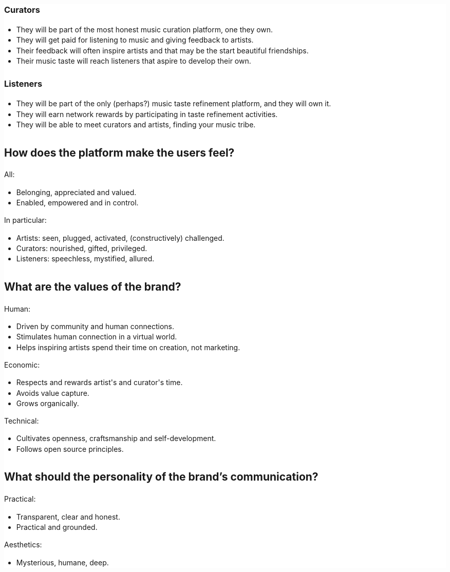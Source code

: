 ### Curators

- They will be part of the most honest music curation platform, one they own.
- They will get paid for listening to music and giving feedback to artists.
- Their feedback will often inspire artists and that may be the start beautiful friendships.
- Their music taste will reach listeners that aspire to develop their own.

### Listeners

- They will be part of the only (perhaps?) music taste refinement platform, and they will own it.
- They will earn network rewards by participating in taste refinement activities.
- They will be able to meet curators and artists, finding your music tribe.

## How does the platform make the users feel?

All:
- Belonging, appreciated and valued.
- Enabled, empowered and in control.

In particular:
- Artists: seen, plugged, activated, (constructively) challenged.
- Curators: nourished, gifted, privileged.
- Listeners: speechless, mystified, allured.

## What are the values of the brand?

Human:
- Driven by community and human connections.
- Stimulates human connection in a virtual world.
- Helps inspiring artists spend their time on creation, not marketing.

Economic:
- Respects and rewards artist's and curator's time.
- Avoids value capture.
- Grows organically.

Technical:
- Cultivates openness, craftsmanship and self-development.
- Follows open source principles.

## What should the personality of the brand’s communication?

Practical:
- Transparent, clear and honest.
- Practical and grounded.

Aesthetics:
- Mysterious, humane, deep.
